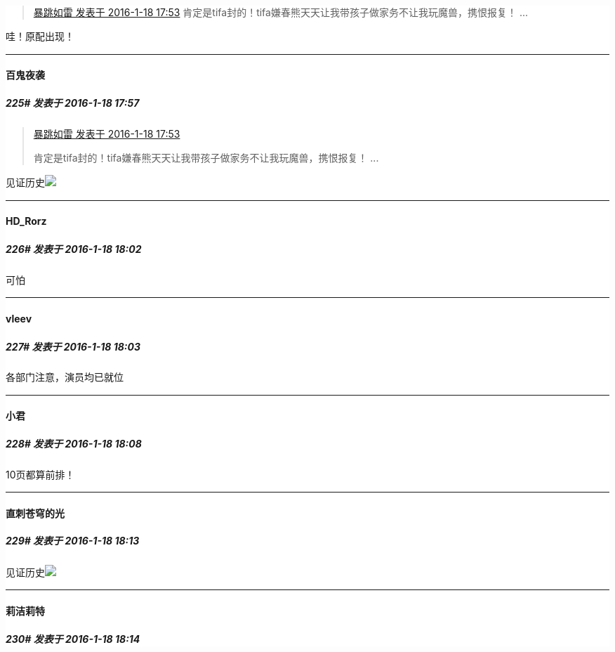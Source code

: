 
<blockquote><a href="httphttps://bbs.saraba1st.com/2b/forum.php?mod=redirect&amp;amp;goto=findpost&amp;amp;pid=31348251&amp;amp;ptid=1206286" target="_blank">暴跳如雷 发表于 2016-1-18 17:53</a>
肯定是tifa封的！tifa嫌春熊天天让我带孩子做家务不让我玩魔兽，携恨报复！ ...</blockquote>
哇！原配出现！


*****

####  百鬼夜袭  
##### 225#       发表于 2016-1-18 17:57


<blockquote><a href="httphttps://bbs.saraba1st.com/2b/forum.php?mod=redirect&amp;goto=findpost&amp;pid=31348251&amp;ptid=1206286" target="_blank">暴跳如雷 发表于 2016-1-18 17:53</a>

肯定是tifa封的！tifa嫌春熊天天让我带孩子做家务不让我玩魔兽，携恨报复！ ...</blockquote>
见证历史<img src="https://static.saraba1st.com/image/smiley/face/91.gif" referrerpolicy="no-referrer">


*****

####  HD_Rorz  
##### 226#       发表于 2016-1-18 18:02


可怕


*****

####  vleev  
##### 227#       发表于 2016-1-18 18:03


各部门注意，演员均已就位


*****

####  小君  
##### 228#       发表于 2016-1-18 18:08


10页都算前排！


*****

####  直刺苍穹的光  
##### 229#       发表于 2016-1-18 18:13


见证历史<img src="https://static.saraba1st.com/image/smiley/face/119.gif" referrerpolicy="no-referrer">


*****

####  莉洁莉特  
##### 230#       发表于 2016-1-18 18:14
